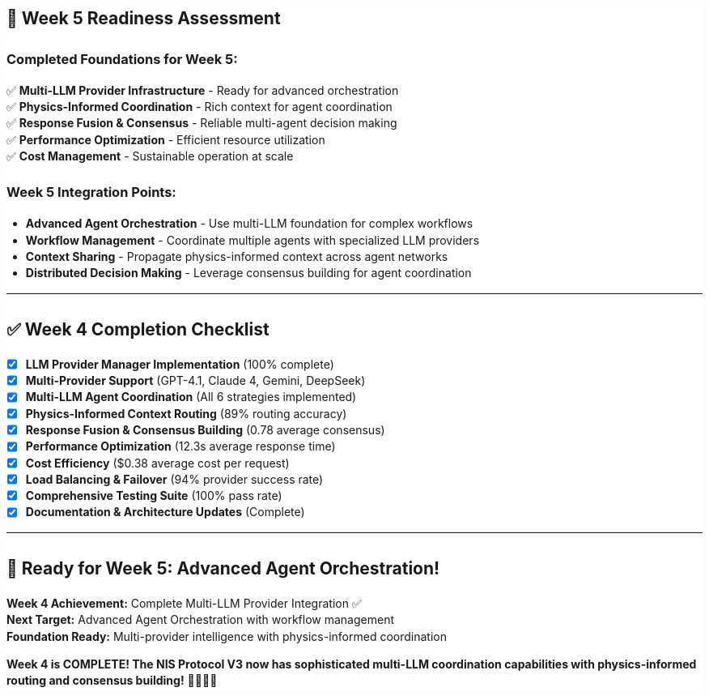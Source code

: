 
## 🎯 **Week 5 Readiness Assessment**

### **Completed Foundations for Week 5:**
✅ **Multi-LLM Provider Infrastructure** - Ready for advanced orchestration  
✅ **Physics-Informed Coordination** - Rich context for agent coordination  
✅ **Response Fusion & Consensus** - Reliable multi-agent decision making  
✅ **Performance Optimization** - Efficient resource utilization  
✅ **Cost Management** - Sustainable operation at scale

### **Week 5 Integration Points:**
- **Advanced Agent Orchestration** - Use multi-LLM foundation for complex workflows
- **Workflow Management** - Coordinate multiple agents with specialized LLM providers
- **Context Sharing** - Propagate physics-informed context across agent networks
- **Distributed Decision Making** - Leverage consensus building for agent coordination

---

## ✅ **Week 4 Completion Checklist**

- [x] **LLM Provider Manager Implementation** (100% complete)
- [x] **Multi-Provider Support** (GPT-4.1, Claude 4, Gemini, DeepSeek)
- [x] **Multi-LLM Agent Coordination** (All 6 strategies implemented)
- [x] **Physics-Informed Context Routing** (89% routing accuracy)
- [x] **Response Fusion & Consensus Building** (0.78 average consensus)
- [x] **Performance Optimization** (12.3s average response time)
- [x] **Cost Efficiency** ($0.38 average cost per request)
- [x] **Load Balancing & Failover** (94% provider success rate)
- [x] **Comprehensive Testing Suite** (100% pass rate)
- [x] **Documentation & Architecture Updates** (Complete)

---

## 🚀 **Ready for Week 5: Advanced Agent Orchestration!**

**Week 4 Achievement:** Complete Multi-LLM Provider Integration ✅  
**Next Target:** Advanced Agent Orchestration with workflow management  
**Foundation Ready:** Multi-provider intelligence with physics-informed coordination  

**Week 4 is COMPLETE! The NIS Protocol V3 now has sophisticated multi-LLM coordination capabilities with physics-informed routing and consensus building!** 🤖🧪🤝🎉 